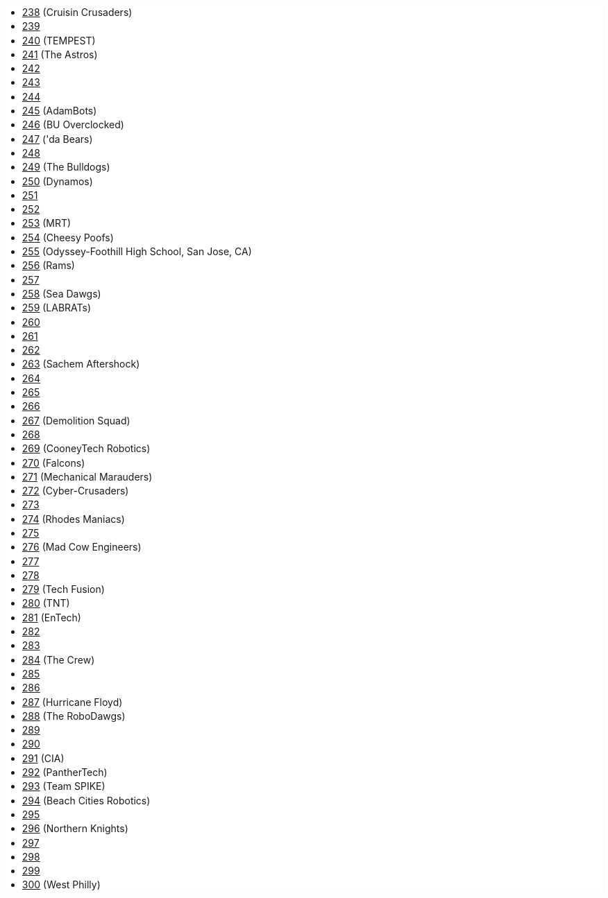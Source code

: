   * [238](/index.php/238 "238" ) (Cruisin Crusaders) 
  * [239](/index.php?title=239&action=edit "239" )
  * [240](/index.php/240 "240" ) (TEMPEST) 
  * [241](/index.php/241 "241" ) (The Astros) 
  * [242](/index.php?title=242&action=edit "242" )
  * [243](/index.php?title=243&action=edit "243" )
  * [244](/index.php/244 "244" )
  * [245](/index.php/245 "245" ) (AdamBots) 
  * [246](/index.php/246 "246" ) (BU Overclocked) 
  * [247](/index.php/247 "247" ) ('da Bears) 
  * [248](/index.php?title=248&action=edit "248" )
  * [249](/index.php/249 "249" ) (The Bulldogs) 
  * [250](/index.php/250 "250" ) (Dynamos) 
  * [251](/index.php?title=251&action=edit "251" )
  * [252](/index.php?title=252&action=edit "252" )
  * [253](/index.php/253 "253" ) (MRT) 
  * [254](/index.php/254 "254" ) (Cheesy Poofs) 
  * [255](/index.php?title=255&action=edit "255" ) (Odyssey-Foothill High School, San Jose, CA) 
  * [256](/index.php/256 "256" ) (Rams) 
  * [257](/index.php?title=257&action=edit "257" )
  * [258](/index.php/258 "258" ) (Sea Dawgs) 
  * [259](/index.php/259 "259" ) (LABRATs) 
  * [260](/index.php?title=260&action=edit "260" )
  * [261](/index.php?title=261&action=edit "261" )
  * [262](/index.php?title=262&action=edit "262" )
  * [263](/index.php/263 "263" ) (Sachem Aftershock) 
  * [264](/index.php?title=264&action=edit "264" )
  * [265](/index.php?title=265&action=edit "265" )
  * [266](/index.php?title=266&action=edit "266" )
  * [267](/index.php/267 "267" ) (Demolition Squad) 
  * [268](/index.php?title=268&action=edit "268" )
  * [269](/index.php/269 "269" ) (CooneyTech Robotics) 
  * [270](/index.php/270 "270" ) (Falcons) 
  * [271](/index.php/271 "271" ) (Mechanical Marauders) 
  * [272](/index.php/272 "272" ) (Cyber-Crusaders) 
  * [273](/index.php/273 "273" )
  * [274](/index.php/274 "274" ) (Rhodes Maniacs) 
  * [275](/index.php?title=275&action=edit "275" )
  * [276](/index.php/276 "276" ) (Mad Cow Engineers) 
  * [277](/index.php?title=277&action=edit "277" )
  * [278](/index.php?title=278&action=edit "278" )
  * [279](/index.php/279 "279" ) (Tech Fusion) 
  * [280](/index.php/280 "280" ) (TNT) 
  * [281](/index.php/281 "281" ) (EnTech) 
  * [282](/index.php?title=282&action=edit "282" )
  * [283](/index.php?title=283&action=edit "283" )
  * [284](/index.php/284 "284" ) (The Crew) 
  * [285](/index.php?title=285&action=edit "285" )
  * [286](/index.php?title=286&action=edit "286" )
  * [287](/index.php/287 "287" ) (Hurricane Floyd) 
  * [288](/index.php/288 "288" ) (The RoboDawgs) 
  * [289](/index.php?title=289&action=edit "289" )
  * [290](/index.php?title=290&action=edit "290" )
  * [291](/index.php/291 "291" ) (CIA) 
  * [292](/index.php/292 "292" ) (PantherTech) 
  * [293](/index.php/293 "293" ) (Team SPIKE) 
  * [294](/index.php/294 "294" ) (Beach Cities Robotics) 
  * [295](/index.php?title=295&action=edit "295" )
  * [296](/index.php/296 "296" ) (Northern Knights) 
  * [297](/index.php?title=297&action=edit "297" )
  * [298](/index.php?title=298&action=edit "298" )
  * [299](/index.php?title=299&action=edit "299" )
  * [300](/index.php/300 "300" ) (West Philly) 
